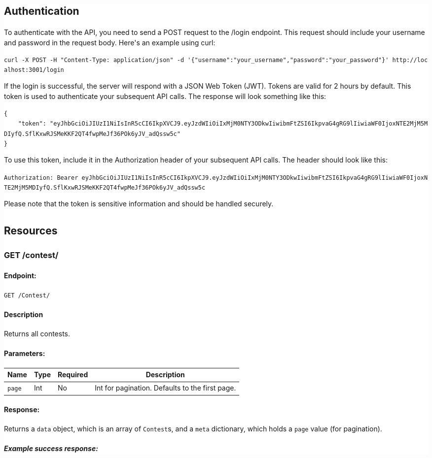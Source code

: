 ## Authentication

To authenticate with the API, you need to send a POST request to the /login endpoint. This request should include your username and password in the request body. Here's an example using curl:

```
curl -X POST -H "Content-Type: application/json" -d '{"username":"your_username","password":"your_password"}' http://localhost:3001/login
```

If the login is successful, the server will respond with a JSON Web Token (JWT). Tokens are valid for 2 hours by default. This token is used to authenticate your subsequent API calls. The response will look something like this:

```
{
    "token": "eyJhbGciOiJIUzI1NiIsInR5cCI6IkpXVCJ9.eyJzdWIiOiIxMjM0NTY3ODkwIiwibmFtZSI6IkpvaG4gRG9lIiwiaWF0IjoxNTE2MjM5MDIyfQ.SflKxwRJSMeKKF2QT4fwpMeJf36POk6yJV_adQssw5c"
}
```

To use this token, include it in the Authorization header of your subsequent API calls. The header should look like this:

```
Authorization: Bearer eyJhbGciOiJIUzI1NiIsInR5cCI6IkpXVCJ9.eyJzdWIiOiIxMjM0NTY3ODkwIiwibmFtZSI6IkpvaG4gRG9lIiwiaWF0IjoxNTE2MjM5MDIyfQ.SflKxwRJSMeKKF2QT4fwpMeJf36POk6yJV_adQssw5c
```

Please note that the token is sensitive information and should be handled securely.

## Resources

### GET /contest/

#### Endpoint:

`GET /Contest/`

#### Description

Returns all contests.

#### Parameters:

| Name   | Type | Required | Description                                     |
| ------ | ---- | -------- | ----------------------------------------------- |
| `page` | Int  | No       | Int for pagination. Defaults to the first page. |

#### Response:

Returns a `data` object, which is an array of `Contest`s, and a `meta` dictionary, which holds a `page` value (for pagination).

##### Example success response:

